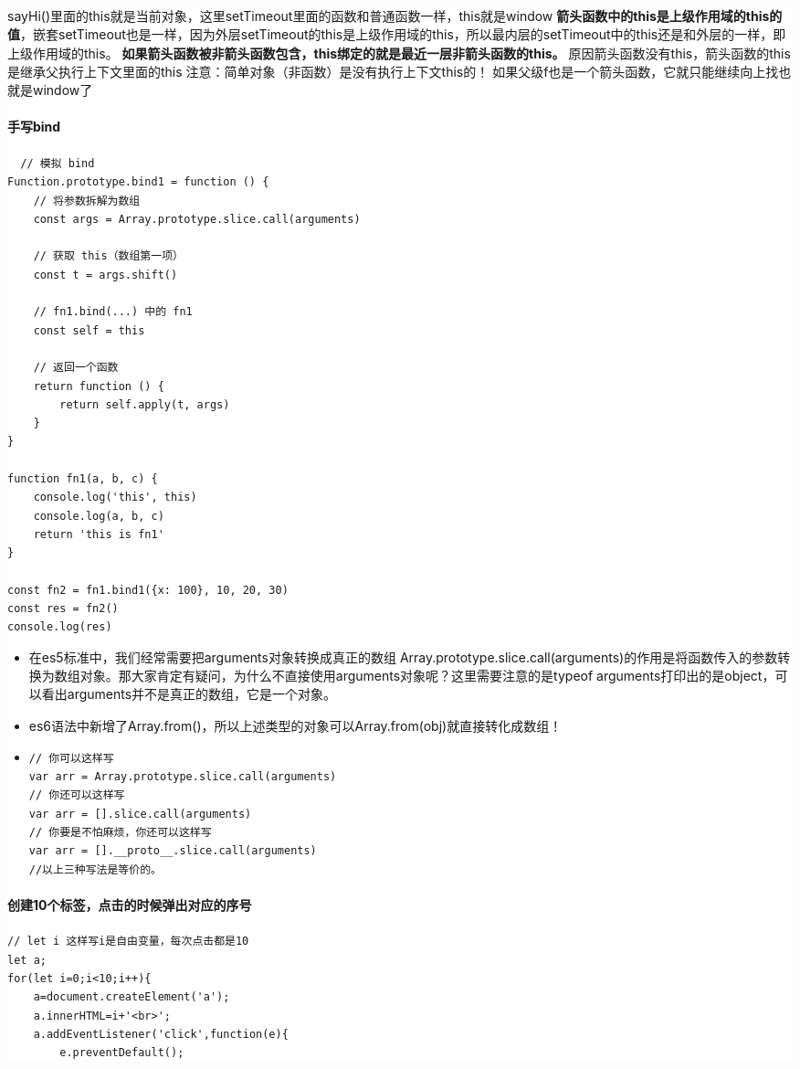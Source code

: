 sayHi()里面的this就是当前对象，这里setTimeout里面的函数和普通函数一样，this就是window
**箭头函数中的this是上级作用域的this的值**，嵌套setTimeout也是一样，因为外层setTimeout的this是上级作用域的this，所以最内层的setTimeout中的this还是和外层的一样，即上级作用域的this。
**如果箭头函数被非箭头函数包含，this绑定的就是最近一层非箭头函数的this。**
原因箭头函数没有this，箭头函数的this是继承父执行上下文里面的this
注意：简单对象（非函数）是没有执行上下文this的！
如果父级f也是一个箭头函数，它就只能继续向上找也就是window了

#### 手写bind

```
  // 模拟 bind
Function.prototype.bind1 = function () {
    // 将参数拆解为数组 
    const args = Array.prototype.slice.call(arguments)

    // 获取 this（数组第一项）
    const t = args.shift()

    // fn1.bind(...) 中的 fn1
    const self = this

    // 返回一个函数
    return function () {
        return self.apply(t, args)
    }
}

function fn1(a, b, c) {
    console.log('this', this)
    console.log(a, b, c)
    return 'this is fn1'
}

const fn2 = fn1.bind1({x: 100}, 10, 20, 30)
const res = fn2()
console.log(res)

```

- 在es5标准中，我们经常需要把arguments对象转换成真正的数组
  Array.prototype.slice.call(arguments)的作用是将函数传入的参数转换为数组对象。那大家肯定有疑问，为什么不直接使用arguments对象呢？这里需要注意的是typeof arguments打印出的是object，可以看出arguments并不是真正的数组，它是一个对象。

- es6语法中新增了Array.from()，所以上述类型的对象可以Array.from(obj)就直接转化成数组！

- ```
  // 你可以这样写
  var arr = Array.prototype.slice.call(arguments)
  // 你还可以这样写
  var arr = [].slice.call(arguments)
  // 你要是不怕麻烦，你还可以这样写
  var arr = [].__proto__.slice.call(arguments)
  //以上三种写法是等价的。
  ```

#### 创建10个标签，点击的时候弹出对应的序号

```
// let i 这样写i是自由变量，每次点击都是10
let a; 
for(let i=0;i<10;i++){
    a=document.createElement('a');
    a.innerHTML=i+'<br>';
    a.addEventListener('click',function(e){
        e.preventDefault();